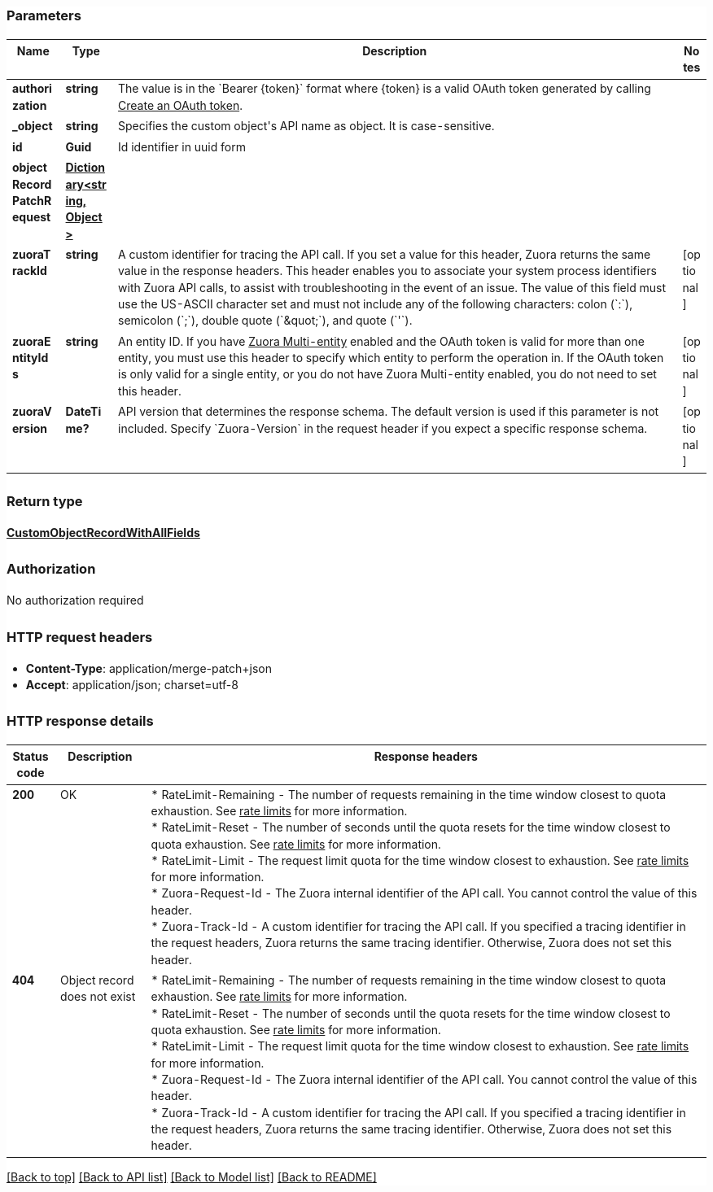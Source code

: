 ### Parameters

| Name | Type | Description | Notes |
|------|------|-------------|-------|
| **authorization** | **string** | The value is in the &#x60;Bearer {token}&#x60; format where {token} is a valid OAuth token generated by calling [Create an OAuth token](https://www.zuora.com/developer/api-reference/#operation/createToken).  |  |
| **_object** | **string** | Specifies the custom object&#39;s API name as object. It is case-sensitive. |  |
| **id** | **Guid** | Id identifier in uuid form |  |
| **objectRecordPatchRequest** | [**Dictionary&lt;string, Object&gt;**](Object.md) |  |  |
| **zuoraTrackId** | **string** | A custom identifier for tracing the API call. If you set a value for this header, Zuora returns the same value in the response headers. This header enables you to associate your system process identifiers with Zuora API calls, to assist with troubleshooting in the event of an issue.  The value of this field must use the US-ASCII character set and must not include any of the following characters: colon (&#x60;:&#x60;), semicolon (&#x60;;&#x60;), double quote (&#x60;\&quot;&#x60;), and quote (&#x60;&#39;&#x60;).  | [optional]  |
| **zuoraEntityIds** | **string** | An entity ID. If you have [Zuora Multi-entity](https://knowledgecenter.zuora.com/BB_Introducing_Z_Business/Multi-entity) enabled and the OAuth token is valid for more than one entity, you must use this header to specify which entity to perform the operation in. If the OAuth token is only valid for a single entity, or you do not have Zuora Multi-entity enabled, you do not need to set this header.  | [optional]  |
| **zuoraVersion** | **DateTime?** | API version that determines the response schema. The default version is used if this parameter is not included. Specify &#x60;Zuora-Version&#x60; in the request header if you expect a specific response schema. | [optional]  |

### Return type

[**CustomObjectRecordWithAllFields**](CustomObjectRecordWithAllFields.md)

### Authorization

No authorization required

### HTTP request headers

 - **Content-Type**: application/merge-patch+json
 - **Accept**: application/json; charset=utf-8


### HTTP response details
| Status code | Description | Response headers |
|-------------|-------------|------------------|
| **200** | OK |  * RateLimit-Remaining - The number of requests remaining in the time window closest to quota exhaustion. See [rate limits](https://knowledgecenter.zuora.com/BB_Introducing_Z_Business/Policies/Concurrent_Request_Limits#Rate_limits) for more information.  <br>  * RateLimit-Reset - The number of seconds until the quota resets for the time window closest to quota exhaustion. See [rate limits](https://knowledgecenter.zuora.com/BB_Introducing_Z_Business/Policies/Concurrent_Request_Limits#Rate_limits) for more information.  <br>  * RateLimit-Limit - The request limit quota for the time window closest to exhaustion. See [rate limits](https://knowledgecenter.zuora.com/BB_Introducing_Z_Business/Policies/Concurrent_Request_Limits#Rate_limits) for more information.  <br>  * Zuora-Request-Id - The Zuora internal identifier of the API call. You cannot control the value of this header.  <br>  * Zuora-Track-Id - A custom identifier for tracing the API call. If you specified a tracing identifier in the request headers, Zuora returns the same tracing identifier. Otherwise, Zuora does not set this header.  <br>  |
| **404** | Object record does not exist |  * RateLimit-Remaining - The number of requests remaining in the time window closest to quota exhaustion. See [rate limits](https://knowledgecenter.zuora.com/BB_Introducing_Z_Business/Policies/Concurrent_Request_Limits#Rate_limits) for more information.  <br>  * RateLimit-Reset - The number of seconds until the quota resets for the time window closest to quota exhaustion. See [rate limits](https://knowledgecenter.zuora.com/BB_Introducing_Z_Business/Policies/Concurrent_Request_Limits#Rate_limits) for more information.  <br>  * RateLimit-Limit - The request limit quota for the time window closest to exhaustion. See [rate limits](https://knowledgecenter.zuora.com/BB_Introducing_Z_Business/Policies/Concurrent_Request_Limits#Rate_limits) for more information.  <br>  * Zuora-Request-Id - The Zuora internal identifier of the API call. You cannot control the value of this header.  <br>  * Zuora-Track-Id - A custom identifier for tracing the API call. If you specified a tracing identifier in the request headers, Zuora returns the same tracing identifier. Otherwise, Zuora does not set this header.  <br>  |

[[Back to top]](#) [[Back to API list]](../README.md#documentation-for-api-endpoints) [[Back to Model list]](../README.md#documentation-for-models) [[Back to README]](../README.md)

